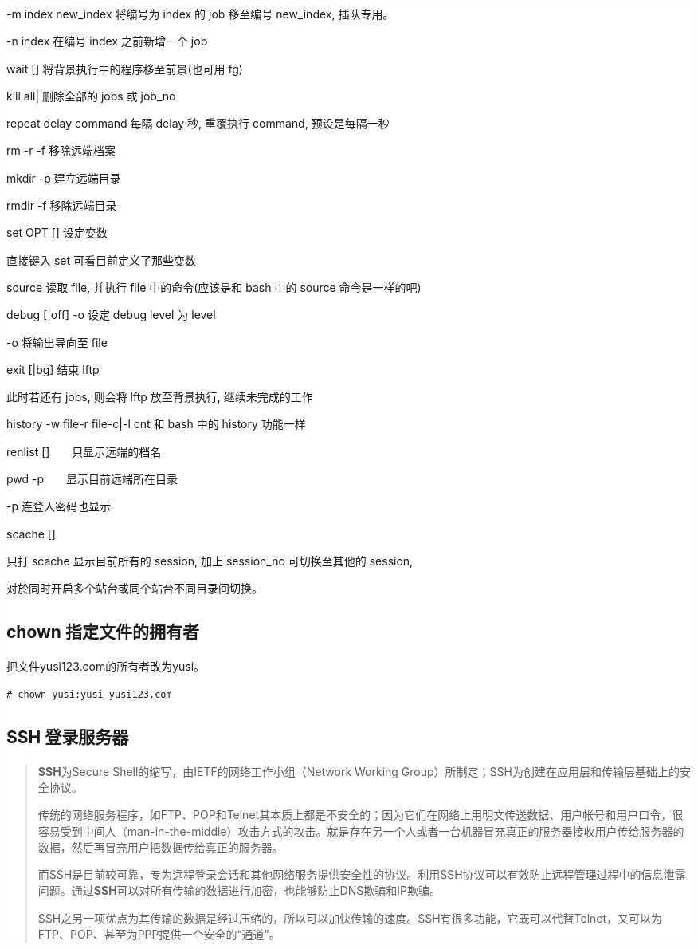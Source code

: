 -m index new_index 将编号为 index 的 job 移至编号 new_index, 插队专用。

-n index 在编号 index 之前新增一个 job

wait []                      将背景执行中的程序移至前景(也可用 fg)

kill all|                    删除全部的 jobs 或 job_no

repeat delay command             每隔 delay 秒, 重覆执行 command, 预设是每隔一秒

rm -r -f                       移除远端档案

mkdir -p                     建立远端目录

rmdir -f                        移除远端目录

set OPT []                   设定变数

直接键入 set 可看目前定义了那些变数

source                      读取 file, 并执行 file 中的命令(应该是和 bash 中的 source 命令是一样的吧)

debug [|off] -o            设定 debug level 为 level

-o 将输出导向至 file

exit [|bg]                   结束 lftp

此时若还有 jobs, 则会将 lftp 放至背景执行, 继续未完成的工作

history -w file-r file-c|-l cnt              和 bash 中的 history 功能一样

renlist []　　只显示远端的档名

pwd -p　　显示目前远端所在目录

-p 连登入密码也显示

scache []

只打 scache 显示目前所有的 session, 加上 session_no 可切换至其他的 session,

对於同时开启多个站台或同个站台不同目录间切换。

## chown 指定文件的拥有者

把文件yusi123.com的所有者改为yusi。

`# chown yusi:yusi yusi123.com`


## SSH	登录服务器

> **SSH**为Secure Shell的缩写，由IETF的网络工作小组（Network Working Group）所制定；SSH为创建在应用层和传输层基础上的安全协议。
>
> 传统的网络服务程序，如FTP、POP和Telnet其本质上都是不安全的；因为它们在网络上用明文传送数据、用户帐号和用户口令，很容易受到中间人（man-in-the-middle）攻击方式的攻击。就是存在另一个人或者一台机器冒充真正的服务器接收用户传给服务器的数据，然后再冒充用户把数据传给真正的服务器。
>
> 而SSH是目前较可靠，专为远程登录会话和其他网络服务提供安全性的协议。利用SSH协议可以有效防止远程管理过程中的信息泄露问题。通过**SSH**可以对所有传输的数据进行加密，也能够防止DNS欺骗和IP欺骗。
>
> SSH之另一项优点为其传输的数据是经过压缩的，所以可以加快传输的速度。SSH有很多功能，它既可以代替Telnet，又可以为FTP、POP、甚至为PPP提供一个安全的“通道”。
